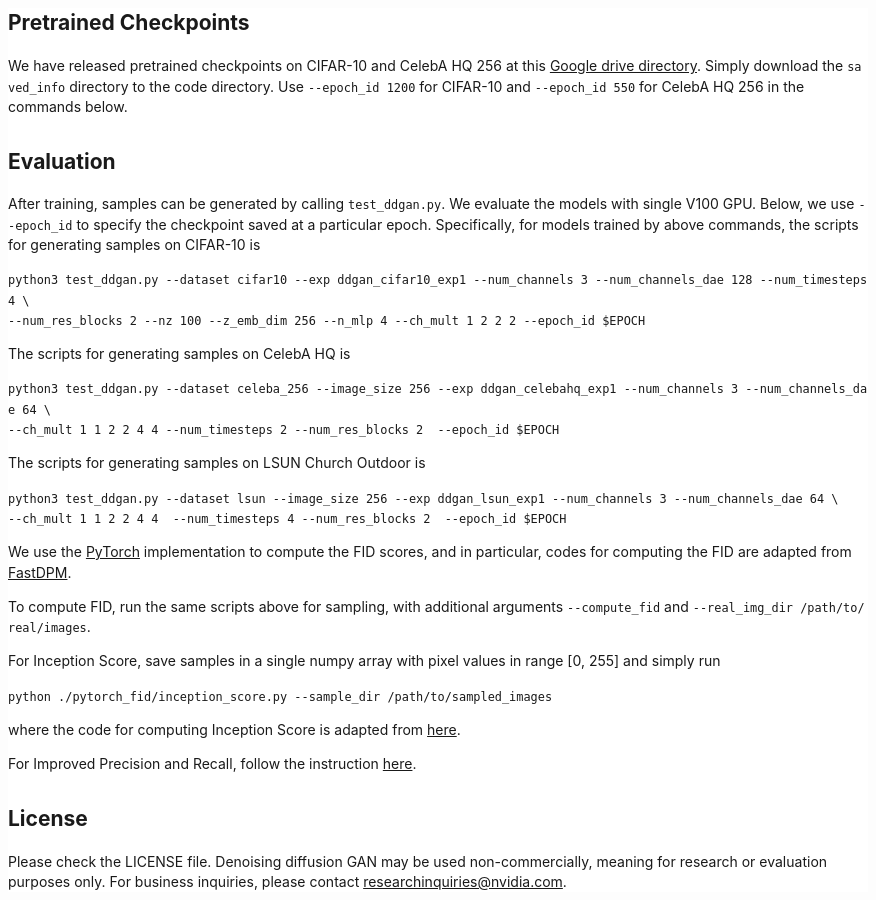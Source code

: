 ## Pretrained Checkpoints ##
We have released pretrained checkpoints on CIFAR-10 and CelebA HQ 256 at this 
[Google drive directory](https://drive.google.com/drive/folders/1UkzsI0SwBRstMYysRdR76C1XdSv5rQNz?usp=sharing).
Simply download the `saved_info` directory to the code directory. Use `--epoch_id 1200` for CIFAR-10 and `--epoch_id 550`
for CelebA HQ 256 in the commands below.

## Evaluation ##
After training, samples can be generated by calling ```test_ddgan.py```. We evaluate the models with single V100 GPU.
Below, we use `--epoch_id` to specify the checkpoint saved at a particular epoch.
Specifically, for models trained by above commands, the scripts for generating samples on CIFAR-10 is
```
python3 test_ddgan.py --dataset cifar10 --exp ddgan_cifar10_exp1 --num_channels 3 --num_channels_dae 128 --num_timesteps 4 \
--num_res_blocks 2 --nz 100 --z_emb_dim 256 --n_mlp 4 --ch_mult 1 2 2 2 --epoch_id $EPOCH
```
The scripts for generating samples on CelebA HQ is 
```
python3 test_ddgan.py --dataset celeba_256 --image_size 256 --exp ddgan_celebahq_exp1 --num_channels 3 --num_channels_dae 64 \
--ch_mult 1 1 2 2 4 4 --num_timesteps 2 --num_res_blocks 2  --epoch_id $EPOCH
```
The scripts for generating samples on LSUN Church Outdoor is 
```
python3 test_ddgan.py --dataset lsun --image_size 256 --exp ddgan_lsun_exp1 --num_channels 3 --num_channels_dae 64 \
--ch_mult 1 1 2 2 4 4  --num_timesteps 4 --num_res_blocks 2  --epoch_id $EPOCH
```

We use the [PyTorch](https://github.com/mseitzer/pytorch-fid) implementation to compute the FID scores, and in particular, codes for computing the FID are adapted from [FastDPM](https://github.com/FengNiMa/FastDPM_pytorch).

To compute FID, run the same scripts above for sampling, with additional arguments ```--compute_fid``` and ```--real_img_dir /path/to/real/images```.

For Inception Score, save samples in a single numpy array with pixel values in range [0, 255] and simply run 
```
python ./pytorch_fid/inception_score.py --sample_dir /path/to/sampled_images
```
where the code for computing Inception Score is adapted from [here](https://github.com/tsc2017/Inception-Score).

For Improved Precision and Recall, follow the instruction [here](https://github.com/kynkaat/improved-precision-and-recall-metric).


## License ##
Please check the LICENSE file. Denoising diffusion GAN may be used non-commercially, meaning for research or 
evaluation purposes only. For business inquiries, please contact 
[researchinquiries@nvidia.com](mailto:researchinquiries@nvidia.com).
